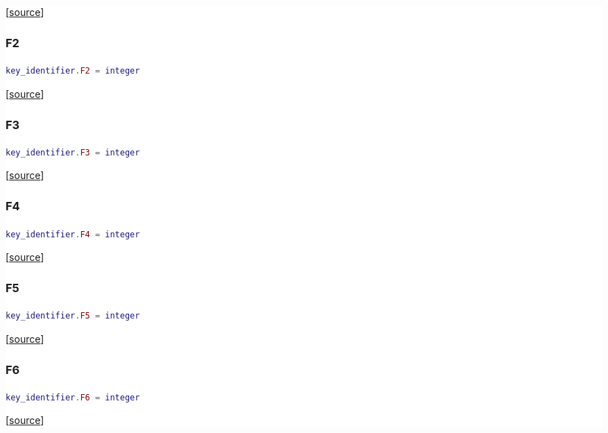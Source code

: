 [<a href="https://github.com/beyond-all-reason/RecoilEngine/blob/b4d0041e4c68c34dace9abf492f9193d28ef5d7e/rts/Rml/SolLua/bind/Global.cpp#L508-L508" target="_blank">source</a>]








### F2

```lua
key_identifier.F2 = integer
```

[<a href="https://github.com/beyond-all-reason/RecoilEngine/blob/b4d0041e4c68c34dace9abf492f9193d28ef5d7e/rts/Rml/SolLua/bind/Global.cpp#L510-L510" target="_blank">source</a>]








### F3

```lua
key_identifier.F3 = integer
```

[<a href="https://github.com/beyond-all-reason/RecoilEngine/blob/b4d0041e4c68c34dace9abf492f9193d28ef5d7e/rts/Rml/SolLua/bind/Global.cpp#L512-L512" target="_blank">source</a>]








### F4

```lua
key_identifier.F4 = integer
```

[<a href="https://github.com/beyond-all-reason/RecoilEngine/blob/b4d0041e4c68c34dace9abf492f9193d28ef5d7e/rts/Rml/SolLua/bind/Global.cpp#L514-L514" target="_blank">source</a>]








### F5

```lua
key_identifier.F5 = integer
```

[<a href="https://github.com/beyond-all-reason/RecoilEngine/blob/b4d0041e4c68c34dace9abf492f9193d28ef5d7e/rts/Rml/SolLua/bind/Global.cpp#L516-L516" target="_blank">source</a>]








### F6

```lua
key_identifier.F6 = integer
```

[<a href="https://github.com/beyond-all-reason/RecoilEngine/blob/b4d0041e4c68c34dace9abf492f9193d28ef5d7e/rts/Rml/SolLua/bind/Global.cpp#L518-L518" target="_blank">source</a>]




